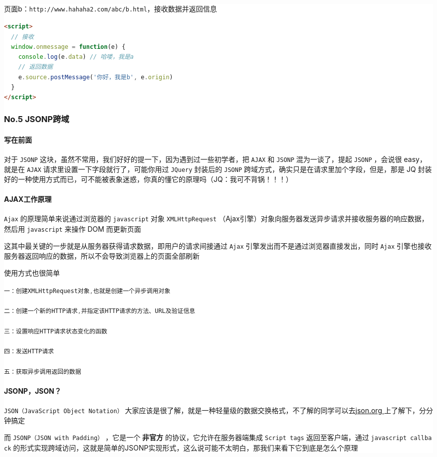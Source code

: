 页面b：`http://www.hahaha2.com/abc/b.html`，接收数据并返回信息

```html
<script>
  // 接收
  window.onmessage = function(e) {
    console.log(e.data) // 哈喽，我是a
    // 返回数据
    e.source.postMessage('你好，我是b', e.origin)
  }
</script>
```



### No.5 JSONP跨域

#### 写在前面

对于 `JSONP` 这块，虽然不常用，我们好好的提一下，因为遇到过一些初学者，把 `AJAX` 和 `JSONP` 混为一谈了，提起 `JSONP` ，会说很 easy，就是在 `AJAX` 请求里设置一下字段就行了，可能你用过 `JQuery` 封装后的 `JSONP` 跨域方式，确实只是在请求里加个字段，但是，那是 JQ 封装好的一种使用方式而已，可不能被表象迷惑，你真的懂它的原理吗（JQ：我可不背锅！！！）



#### AJAX工作原理

`Ajax` 的原理简单来说通过浏览器的 `javascript` 对象 `XMLHttpRequest` （Ajax引擎）对象向服务器发送异步请求并接收服务器的响应数据，然后用 `javascript` 来操作 DOM 而更新页面

这其中最关键的一步就是从服务器获得请求数据，即用户的请求间接通过 `Ajax` 引擎发出而不是通过浏览器直接发出，同时 `Ajax` 引擎也接收服务器返回响应的数据，所以不会导致浏览器上的页面全部刷新

使用方式也很简单

```js
一：创建XMLHttpRequest对象,也就是创建一个异步调用对象

二：创建一个新的HTTP请求,并指定该HTTP请求的方法、URL及验证信息

三：设置响应HTTP请求状态变化的函数

四：发送HTTP请求

五：获取异步调用返回的数据
```



#### JSONP，JSON？

`JSON（JavaScript Object Notation）` 大家应该是很了解，就是一种轻量级的数据交换格式，不了解的同学可以去[json.org ](http://www.json.org/json-zh.html) 上了解下，分分钟搞定

而 `JSONP（JSON with Padding）` ，它是一个 **非官方** 的协议，它允许在服务器端集成 `Script tags` 返回至客户端，通过 `javascript callback` 的形式实现跨域访问，这就是简单的JSONP实现形式，这么说可能不太明白，那我们来看下它到底是怎么个原理


